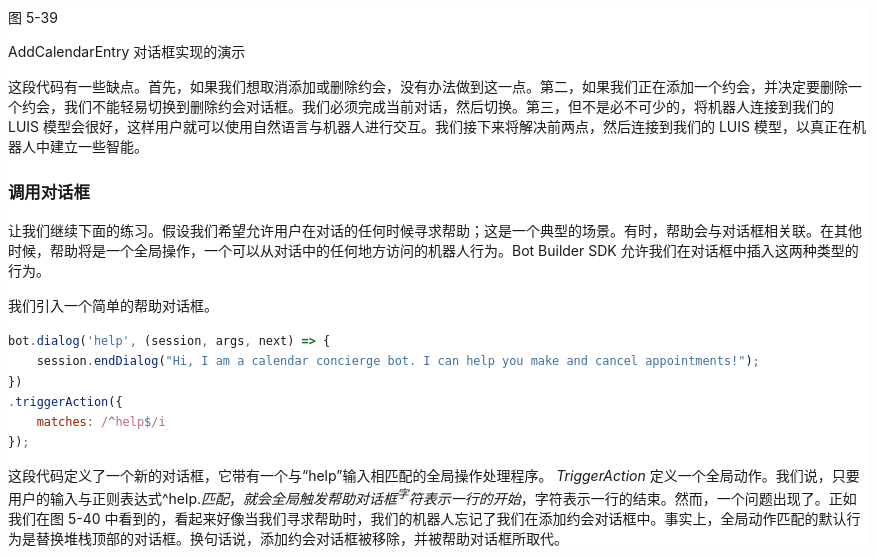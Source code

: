 图 5-39

AddCalendarEntry 对话框实现的演示

这段代码有一些缺点。首先，如果我们想取消添加或删除约会，没有办法做到这一点。第二，如果我们正在添加一个约会，并决定要删除一个约会，我们不能轻易切换到删除约会对话框。我们必须完成当前对话，然后切换。第三，但不是必不可少的，将机器人连接到我们的 LUIS 模型会很好，这样用户就可以使用自然语言与机器人进行交互。我们接下来将解决前两点，然后连接到我们的 LUIS 模型，以真正在机器人中建立一些智能。

### 调用对话框

让我们继续下面的练习。假设我们希望允许用户在对话的任何时候寻求帮助；这是一个典型的场景。有时，帮助会与对话框相关联。在其他时候，帮助将是一个全局操作，一个可以从对话中的任何地方访问的机器人行为。Bot Builder SDK 允许我们在对话框中插入这两种类型的行为。

我们引入一个简单的帮助对话框。

```js
bot.dialog('help', (session, args, next) => {
    session.endDialog("Hi, I am a calendar concierge bot. I can help you make and cancel appointments!");
})
.triggerAction({
    matches: /^help$/i
});

```

这段代码定义了一个新的对话框，它带有一个与“help”输入相匹配的全局操作处理程序。 *TriggerAction* 定义一个全局动作。我们说，只要用户的输入与正则表达式^help$.匹配，就会全局触发帮助对话框^字符表示一行的开始，$字符表示一行的结束。然而，一个问题出现了。正如我们在图 5-40 中看到的，看起来好像当我们寻求帮助时，我们的机器人忘记了我们在添加约会对话框中。事实上，全局动作匹配的默认行为是替换堆栈顶部的对话框。换句话说，添加约会对话框被移除，并被帮助对话框所取代。
